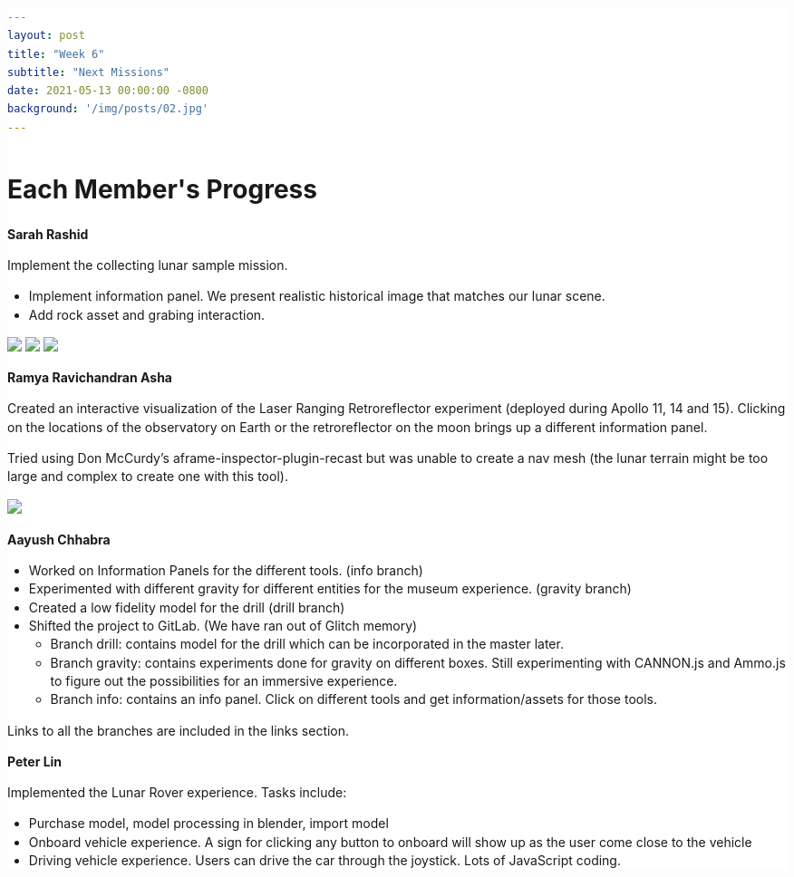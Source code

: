 ```yaml
---
layout: post
title: "Week 6"
subtitle: "Next Missions"
date: 2021-05-13 00:00:00 -0800
background: '/img/posts/02.jpg'
---
```


# Each Member's Progress

**Sarah Rashid**

Implement the collecting lunar sample mission.
* Implement information panel. We present realistic historical image that matches our lunar scene.
* Add rock asset and grabing interaction.

<img src="{{site.baseurl}}/img/posts/week6/rock1.png" width="400">
<img src="{{site.baseurl}}/img/posts/week6/rock2.png" width="400">
<img src="{{site.baseurl}}/img/posts/week6/rock3.png" width="400">

**Ramya Ravichandran Asha**

Created an interactive visualization of the Laser Ranging Retroreflector experiment (deployed during Apollo 11, 14 and 15). Clicking on the locations of the observatory on Earth or the retroreflector on the moon brings up a different information panel.

Tried using Don McCurdy’s aframe-inspector-plugin-recast but was unable to create a nav mesh (the lunar terrain might be too large and complex to create one with this tool).

<img src="{{site.baseurl}}/img/posts/week6/retroreflector.png" width="400">

**Aayush Chhabra**

* Worked on Information Panels for the different tools. (info branch)
* Experimented with different gravity for different entities for the museum experience. (gravity branch)
* Created a low fidelity model for the drill (drill branch)
* Shifted the project to GitLab. (We have ran out of Glitch memory)
  * Branch drill: contains model for the drill which can be incorporated in the master later.
  * Branch gravity: contains experiments done for gravity on different boxes. Still experimenting with CANNON.js and Ammo.js to figure out the possibilities for an immersive experience.
  * Branch info: contains an info panel. Click on different tools and get information/assets for those tools.

Links to all the branches are included in the links section.

**Peter Lin**

Implemented the Lunar Rover experience. Tasks include:
* Purchase model, model processing in blender, import model
* Onboard vehicle experience. A sign for clicking any button to onboard will show up as the user come close to the vehicle
* Driving vehicle experience. Users can drive the car through the joystick. Lots of JavaScript coding.
